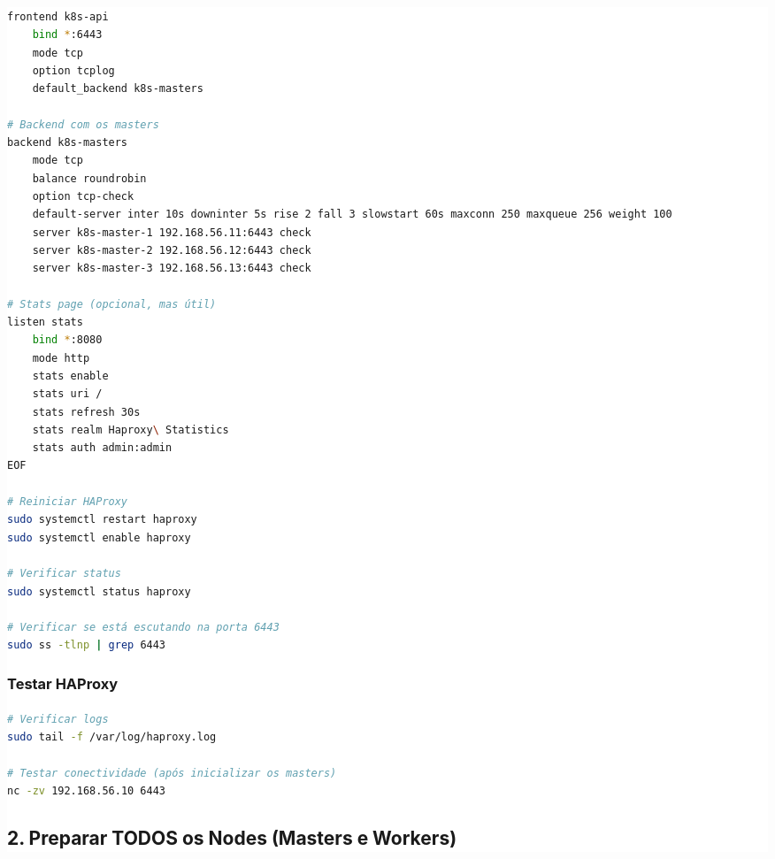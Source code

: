```bash
frontend k8s-api
    bind *:6443
    mode tcp
    option tcplog
    default_backend k8s-masters

# Backend com os masters
backend k8s-masters
    mode tcp
    balance roundrobin
    option tcp-check
    default-server inter 10s downinter 5s rise 2 fall 3 slowstart 60s maxconn 250 maxqueue 256 weight 100
    server k8s-master-1 192.168.56.11:6443 check
    server k8s-master-2 192.168.56.12:6443 check
    server k8s-master-3 192.168.56.13:6443 check

# Stats page (opcional, mas útil)
listen stats
    bind *:8080
    mode http
    stats enable
    stats uri /
    stats refresh 30s
    stats realm Haproxy\ Statistics
    stats auth admin:admin
EOF

# Reiniciar HAProxy
sudo systemctl restart haproxy
sudo systemctl enable haproxy

# Verificar status
sudo systemctl status haproxy

# Verificar se está escutando na porta 6443
sudo ss -tlnp | grep 6443
```

### Testar HAProxy

```bash
# Verificar logs
sudo tail -f /var/log/haproxy.log

# Testar conectividade (após inicializar os masters)
nc -zv 192.168.56.10 6443
```

## 2. Preparar TODOS os Nodes (Masters e Workers)
